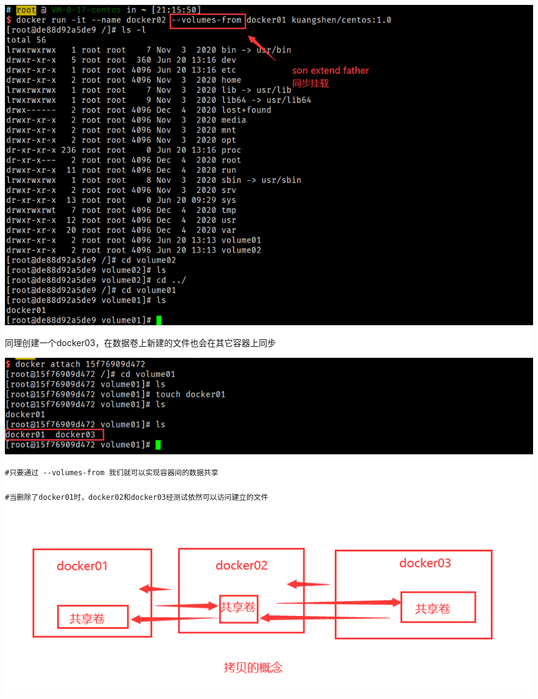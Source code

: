 ![image-20210620212343049](README.assets/image-20210620212343049.png)

同理创建一个docker03，在数据卷上新建的文件也会在其它容器上同步

![image-20210620212618218](README.assets/image-20210620212618218.png)

```shell
#只要通过 --volumes-from 我们就可以实现容器间的数据共享

#当删除了docker01时，docker02和docker03经测试依然可以访问建立的文件
```

![image-20210620213449351](README.assets/image-20210620213449351.png)
